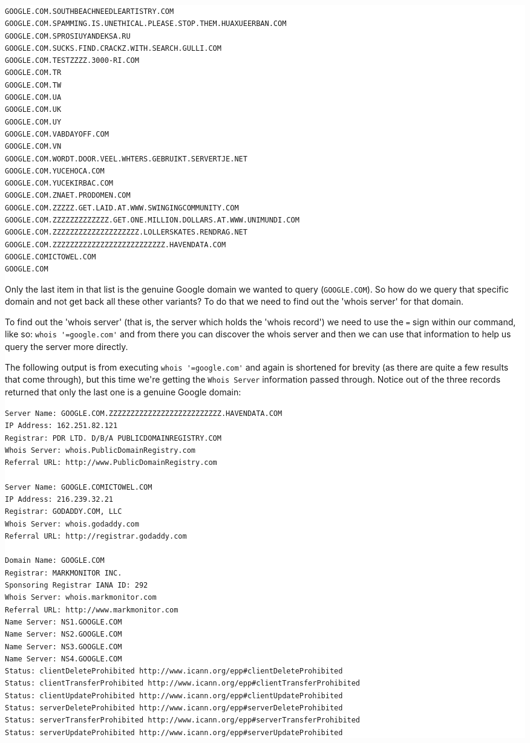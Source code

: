 ```
GOOGLE.COM.SOUTHBEACHNEEDLEARTISTRY.COM
GOOGLE.COM.SPAMMING.IS.UNETHICAL.PLEASE.STOP.THEM.HUAXUEERBAN.COM
GOOGLE.COM.SPROSIUYANDEKSA.RU
GOOGLE.COM.SUCKS.FIND.CRACKZ.WITH.SEARCH.GULLI.COM
GOOGLE.COM.TESTZZZZ.3000-RI.COM
GOOGLE.COM.TR
GOOGLE.COM.TW
GOOGLE.COM.UA
GOOGLE.COM.UK
GOOGLE.COM.UY
GOOGLE.COM.VABDAYOFF.COM
GOOGLE.COM.VN
GOOGLE.COM.WORDT.DOOR.VEEL.WHTERS.GEBRUIKT.SERVERTJE.NET
GOOGLE.COM.YUCEHOCA.COM
GOOGLE.COM.YUCEKIRBAC.COM
GOOGLE.COM.ZNAET.PRODOMEN.COM
GOOGLE.COM.ZZZZZ.GET.LAID.AT.WWW.SWINGINGCOMMUNITY.COM
GOOGLE.COM.ZZZZZZZZZZZZZ.GET.ONE.MILLION.DOLLARS.AT.WWW.UNIMUNDI.COM
GOOGLE.COM.ZZZZZZZZZZZZZZZZZZZZ.LOLLERSKATES.RENDRAG.NET
GOOGLE.COM.ZZZZZZZZZZZZZZZZZZZZZZZZZZ.HAVENDATA.COM
GOOGLE.COMICTOWEL.COM
GOOGLE.COM
```

Only the last item in that list is the genuine Google domain we wanted to query (`GOOGLE.COM`). So how do we query that specific domain and not get back all these other variants? To do that we need to find out the 'whois server' for that domain.

To find out the 'whois server' (that is, the server which holds the 'whois record') we need to use the `=` sign within our command, like so: `whois '=google.com'` and from there you can discover the whois server and then we can use that information to help us query the server more directly.

The following output is from executing `whois '=google.com'` and again is shortened for brevity (as there are quite a few results that come through), but this time we're getting the `Whois Server` information passed through. Notice out of the three records returned that only the last one is a genuine Google domain:

```
Server Name: GOOGLE.COM.ZZZZZZZZZZZZZZZZZZZZZZZZZZ.HAVENDATA.COM
IP Address: 162.251.82.121
Registrar: PDR LTD. D/B/A PUBLICDOMAINREGISTRY.COM
Whois Server: whois.PublicDomainRegistry.com
Referral URL: http://www.PublicDomainRegistry.com

Server Name: GOOGLE.COMICTOWEL.COM
IP Address: 216.239.32.21
Registrar: GODADDY.COM, LLC
Whois Server: whois.godaddy.com
Referral URL: http://registrar.godaddy.com

Domain Name: GOOGLE.COM
Registrar: MARKMONITOR INC.
Sponsoring Registrar IANA ID: 292
Whois Server: whois.markmonitor.com
Referral URL: http://www.markmonitor.com
Name Server: NS1.GOOGLE.COM
Name Server: NS2.GOOGLE.COM
Name Server: NS3.GOOGLE.COM
Name Server: NS4.GOOGLE.COM
Status: clientDeleteProhibited http://www.icann.org/epp#clientDeleteProhibited
Status: clientTransferProhibited http://www.icann.org/epp#clientTransferProhibited
Status: clientUpdateProhibited http://www.icann.org/epp#clientUpdateProhibited
Status: serverDeleteProhibited http://www.icann.org/epp#serverDeleteProhibited
Status: serverTransferProhibited http://www.icann.org/epp#serverTransferProhibited
Status: serverUpdateProhibited http://www.icann.org/epp#serverUpdateProhibited
```